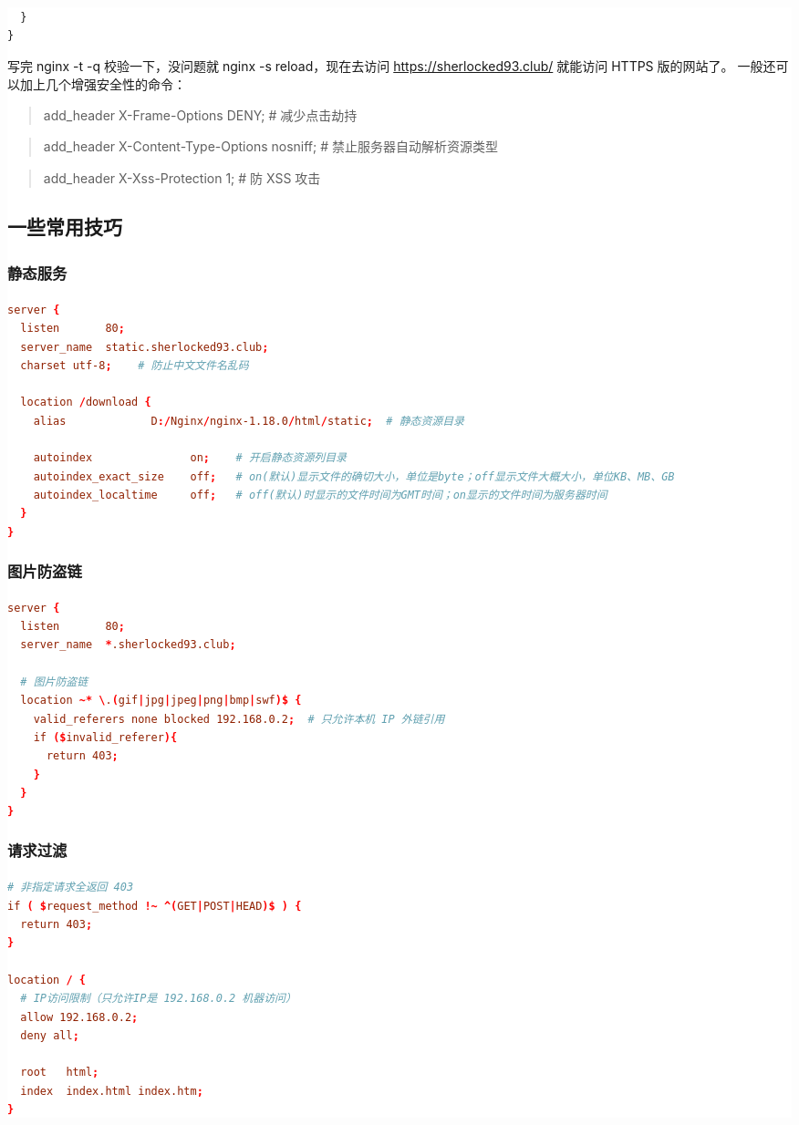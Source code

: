 ```
  }
}
```

写完 nginx -t -q 校验一下，没问题就 nginx -s reload，现在去访问 https://sherlocked93.club/ 就能访问 HTTPS 版的网站了。
一般还可以加上几个增强安全性的命令：

> add_header X-Frame-Options DENY; # 减少点击劫持

> add_header X-Content-Type-Options nosniff; # 禁止服务器自动解析资源类型

> add_header X-Xss-Protection 1; # 防 XSS 攻击

## 一些常用技巧

### 静态服务

```conf
server {
  listen       80;
  server_name  static.sherlocked93.club;
  charset utf-8;    # 防止中文文件名乱码

  location /download {
    alias	          D:/Nginx/nginx-1.18.0/html/static;  # 静态资源目录

    autoindex               on;    # 开启静态资源列目录
    autoindex_exact_size    off;   # on(默认)显示文件的确切大小，单位是byte；off显示文件大概大小，单位KB、MB、GB
    autoindex_localtime     off;   # off(默认)时显示的文件时间为GMT时间；on显示的文件时间为服务器时间
  }
}
```

### 图片防盗链

```conf
server {
  listen       80;
  server_name  *.sherlocked93.club;

  # 图片防盗链
  location ~* \.(gif|jpg|jpeg|png|bmp|swf)$ {
    valid_referers none blocked 192.168.0.2;  # 只允许本机 IP 外链引用
    if ($invalid_referer){
      return 403;
    }
  }
}
```

### 请求过滤

```conf
# 非指定请求全返回 403
if ( $request_method !~ ^(GET|POST|HEAD)$ ) {
  return 403;
}

location / {
  # IP访问限制（只允许IP是 192.168.0.2 机器访问）
  allow 192.168.0.2;
  deny all;

  root   html;
  index  index.html index.htm;
}
```